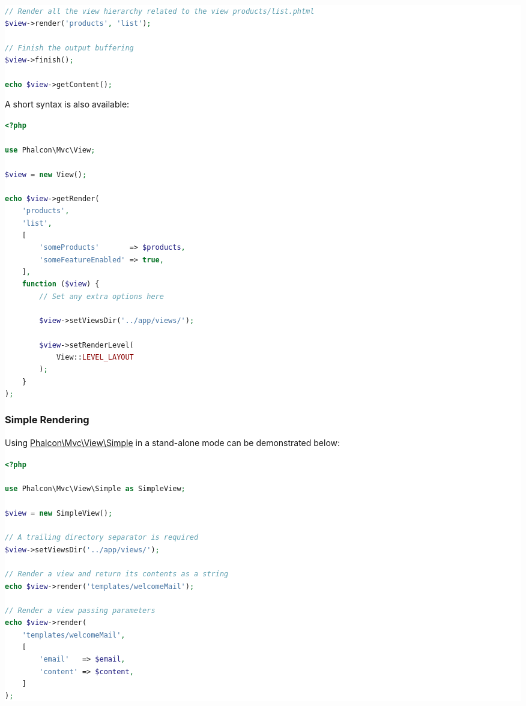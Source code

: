```php
// Render all the view hierarchy related to the view products/list.phtml
$view->render('products', 'list');

// Finish the output buffering
$view->finish();

echo $view->getContent();
```

A short syntax is also available:

```php
<?php

use Phalcon\Mvc\View;

$view = new View();

echo $view->getRender(
    'products',
    'list',
    [
        'someProducts'       => $products,
        'someFeatureEnabled' => true,
    ],
    function ($view) {
        // Set any extra options here

        $view->setViewsDir('../app/views/');

        $view->setRenderLevel(
            View::LEVEL_LAYOUT
        );
    }
);
```

<a name='stand-alone-simple-rendering'></a>

### Simple Rendering

Using [Phalcon\Mvc\View\Simple](api/Phalcon_Mvc_View_Simple) in a stand-alone mode can be demonstrated below:

```php
<?php

use Phalcon\Mvc\View\Simple as SimpleView;

$view = new SimpleView();

// A trailing directory separator is required
$view->setViewsDir('../app/views/');

// Render a view and return its contents as a string
echo $view->render('templates/welcomeMail');

// Render a view passing parameters
echo $view->render(
    'templates/welcomeMail',
    [
        'email'   => $email,
        'content' => $content,
    ]
);
```